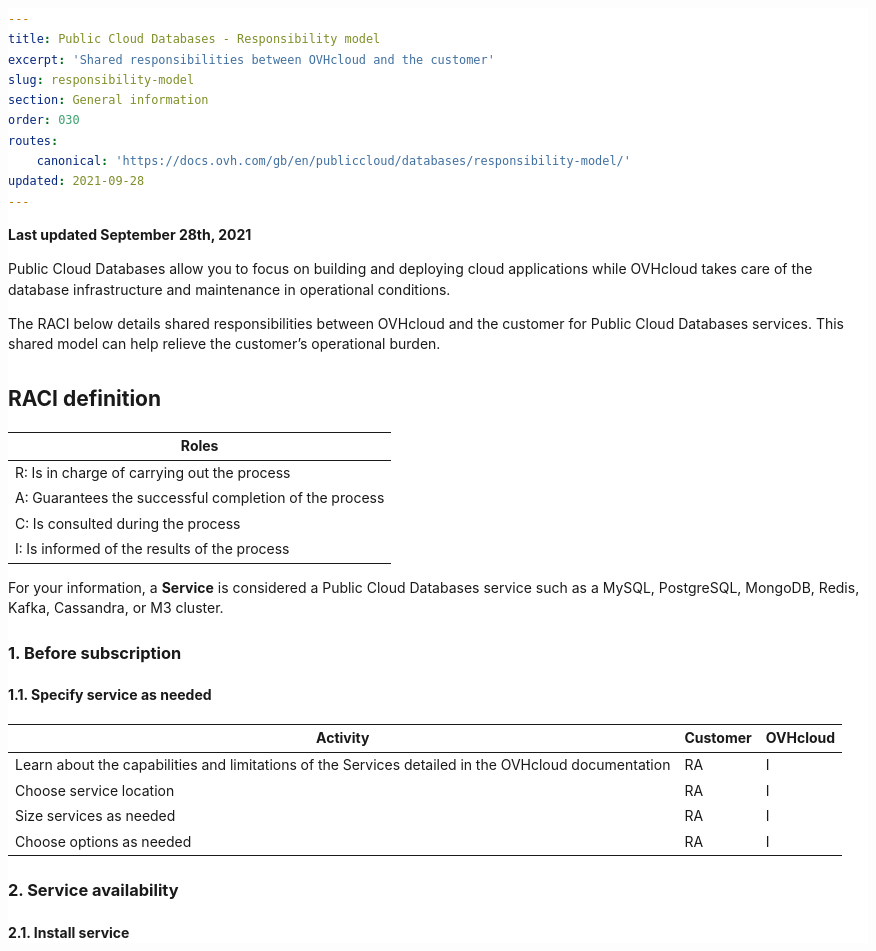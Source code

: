 ```yaml
---
title: Public Cloud Databases - Responsibility model
excerpt: 'Shared responsibilities between OVHcloud and the customer'
slug: responsibility-model
section: General information
order: 030
routes:
    canonical: 'https://docs.ovh.com/gb/en/publiccloud/databases/responsibility-model/'
updated: 2021-09-28
---
```


**Last updated September 28th, 2021**

Public Cloud Databases allow you to focus on building and deploying cloud applications while OVHcloud takes care of the database infrastructure and maintenance in operational conditions.

The RACI below details shared responsibilities between OVHcloud and the customer for Public Cloud Databases services.
This shared model can help relieve the customer’s operational burden.

## RACI definition

| Roles |
| --- |
| R: Is in charge of carrying out the process |
| A: Guarantees the successful completion of the process |
| C: Is consulted during the process |
| I: Is informed of the results of the process |

For your information, a **Service** is considered a Public Cloud Databases service such as a MySQL, PostgreSQL, MongoDB, Redis, Kafka, Cassandra, or M3 cluster.

### 1. Before subscription

#### 1.1. Specify service as needed

| **Activity** | **Customer** | **OVHcloud** |
| --- | --- | --- |
| Learn about the capabilities and limitations of the Services detailed in the OVHcloud documentation | RA | I |
| Choose service location | RA | I |
| Size services as needed | RA | I |
| Choose options as needed | RA | I |

### 2. Service availability

#### 2.1. Install service
